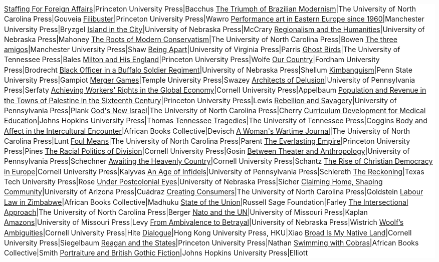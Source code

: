 [Staffing For Foreign Affairs](https://muse.jhu.edu/book/33457)|Princeton University Press|Bacchus
[The Triumph of Brazilian Modernism](https://muse.jhu.edu/book/56865)|The University of North Carolina Press|Gouveia
[Filibuster](https://muse.jhu.edu/book/30719)|Princeton University Press|Wawro
[Performance art in Eastern Europe since 1960](https://muse.jhu.edu/book/67165)|Manchester University Press|Bryzgel
[Island in the City](https://muse.jhu.edu/book/59629)|University of Nebraska Press|McCrary
[Regionalism and the Humanities](https://muse.jhu.edu/book/11871)|University of Nebraska Press|Mahoney
[The Roots of Modern Conservatism](https://muse.jhu.edu/book/21192)|The University of North Carolina Press|Bowen
[The three amigos](https://muse.jhu.edu/book/51587)|Manchester University Press|Shaw
[Being Apart](https://muse.jhu.edu/book/40170)|University of Virginia Press|Parris
[Ghost Birds](https://muse.jhu.edu/book/1698)|The University of Tennessee Press|Bales
[Milton and His England](https://muse.jhu.edu/book/38728)|Princeton University Press|Wolfe
[Our Country](https://muse.jhu.edu/book/58856)|Fordham University Press|Brodrecht
[Black Officer in a Buffalo Soldier Regiment](https://muse.jhu.edu/book/1496)|University of Nebraska Press|Shellum
[Kimbanguism](https://muse.jhu.edu/book/58796)|Penn State University Press|Gampiot
[Merger Games](https://muse.jhu.edu/book/12839)|Temple University Press|Swazey
[Architects of Delusion](https://muse.jhu.edu/book/23675)|University of Pennsylvania Press|Serfaty
[Achieving Workers' Rights in the Global Economy](https://muse.jhu.edu/book/48652)|Cornell University Press|Appelbaum
[Population and Revenue in the Towns of Palestine in the Sixteenth Century](https://muse.jhu.edu/book/39434)|Princeton University Press|Lewis
[Rebellion and Savagery](https://muse.jhu.edu/book/40825)|University of Pennsylvania Press|Plank
[God's New Israel](https://muse.jhu.edu/book/27944)|The University of North Carolina Press|Cherry
[Curriculum Development for Medical Education](https://muse.jhu.edu/book/44600)|Johns Hopkins University Press|Thomas
[Tennessee Tragedies](https://muse.jhu.edu/book/14186)|The University of Tennessee Press|Coggins
[Body and Affect in the Intercultural Encounter](https://muse.jhu.edu/book/50494)|African Books Collective|Devisch
[A Woman's Wartime Journal](https://muse.jhu.edu/book/19230)|The University of North Carolina Press|Lunt
[Foul Means](https://muse.jhu.edu/book/44131)|The University of North Carolina Press|Parent
[The Everlasting Empire](https://muse.jhu.edu/book/30529)|Princeton University Press|Pines
[The Racial Politics of Division](https://muse.jhu.edu/book/65828)|Cornell University Press|Gosin
[Between Theater and Anthropology](https://muse.jhu.edu/book/6247)|University of Pennsylvania Press|Schechner
[Awaiting the Heavenly Country](https://muse.jhu.edu/book/24520)|Cornell University Press|Schantz
[The Rise of Christian Democracy in Europe](https://muse.jhu.edu/book/60751)|Cornell University Press|Kalyvas
[An Age of Infidels](https://muse.jhu.edu/book/22007)|University of Pennsylvania Press|Schlereth
[The Reckoning](https://muse.jhu.edu/book/23804)|Texas Tech University Press|Rose
[Under Postcolonial Eyes](https://muse.jhu.edu/book/19841)|University of Nebraska Press|Sicher
[Claiming Home, Shaping Community](https://muse.jhu.edu/book/55705)|University of Arizona Press|Cuádraz
[Creating Consumers](https://muse.jhu.edu/book/18362)|The University of North Carolina Press|Goldstein
[Labour Law in Zimbabwe](https://muse.jhu.edu/book/43268)|African Books Collective|Madhuku
[State of the Union](https://muse.jhu.edu/book/38940)|Russell Sage Foundation|Farley
[The Intersectional Approach](https://muse.jhu.edu/book/44124)|The University of North Carolina Press|Berger
[Nato and the UN](https://muse.jhu.edu/book/22296)|University of Missouri Press|Kaplan
[Amazons](https://muse.jhu.edu/book/22260)|University of Missouri Press|Levy
[From Ambivalence to Betrayal](https://muse.jhu.edu/book/19202)|University of Nebraska Press|Wistrich
[Woolf’s Ambiguities](https://muse.jhu.edu/book/56314)|Cornell University Press|Hite
[Dialogue](https://muse.jhu.edu/book/21482)|Hong Kong University Press, HKU|Xiao
[Broad Is My Native Land](https://muse.jhu.edu/book/57693)|Cornell University Press|Siegelbaum
[Reagan and the States](https://muse.jhu.edu/book/35125)|Princeton University Press|Nathan
[Swimming with Cobras](https://muse.jhu.edu/book/17041)|African Books Collective|Smith
[Portraiture and British Gothic Fiction](https://muse.jhu.edu/book/20574)|Johns Hopkins University Press|Elliott